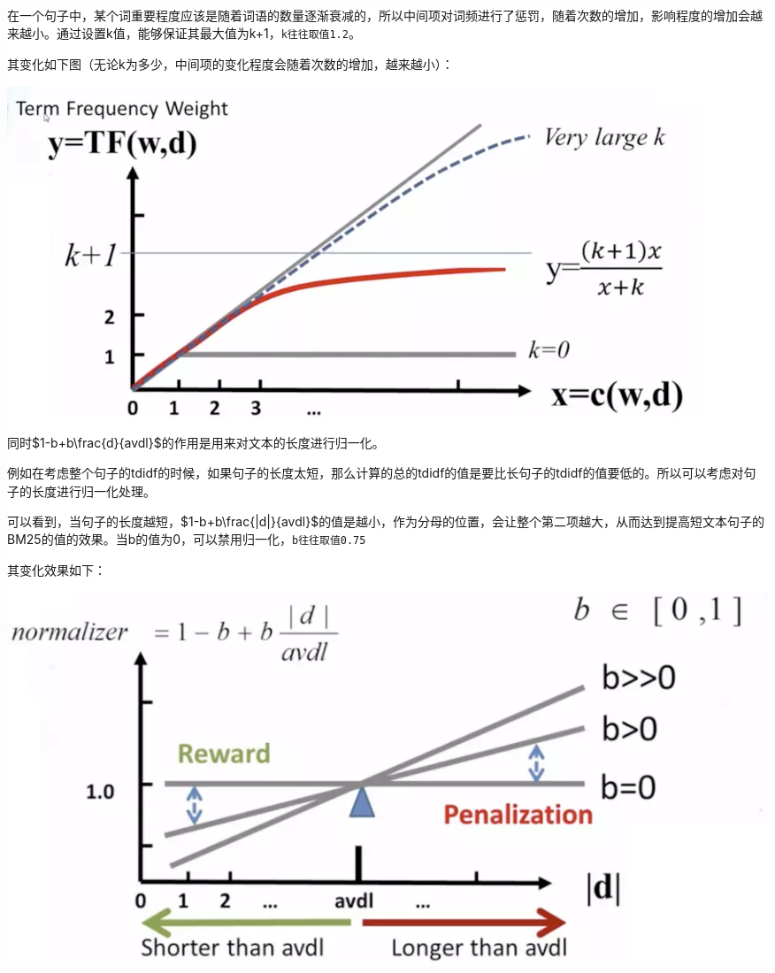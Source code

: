 在一个句子中，某个词重要程度应该是随着词语的数量逐渐衰减的，所以中间项对词频进行了惩罚，随着次数的增加，影响程度的增加会越来越小。通过设置k值，能够保证其最大值为k+1，`k往往取值1.2`。

其变化如下图（无论k为多少，中间项的变化程度会随着次数的增加，越来越小）：

![](../images/2.4/bm25.png)

同时$1-b+b\frac{d}{avdl}​$的作用是用来对文本的长度进行归一化。

例如在考虑整个句子的tdidf的时候，如果句子的长度太短，那么计算的总的tdidf的值是要比长句子的tdidf的值要低的。所以可以考虑对句子的长度进行归一化处理。

可以看到，当句子的长度越短，$1-b+b\frac{|d|}{avdl}​$的值是越小，作为分母的位置，会让整个第二项越大，从而达到提高短文本句子的BM25的值的效果。当b的值为0，可以禁用归一化，`b往往取值0.75`

其变化效果如下：

![](../images/2.4/bm25_2.png)

